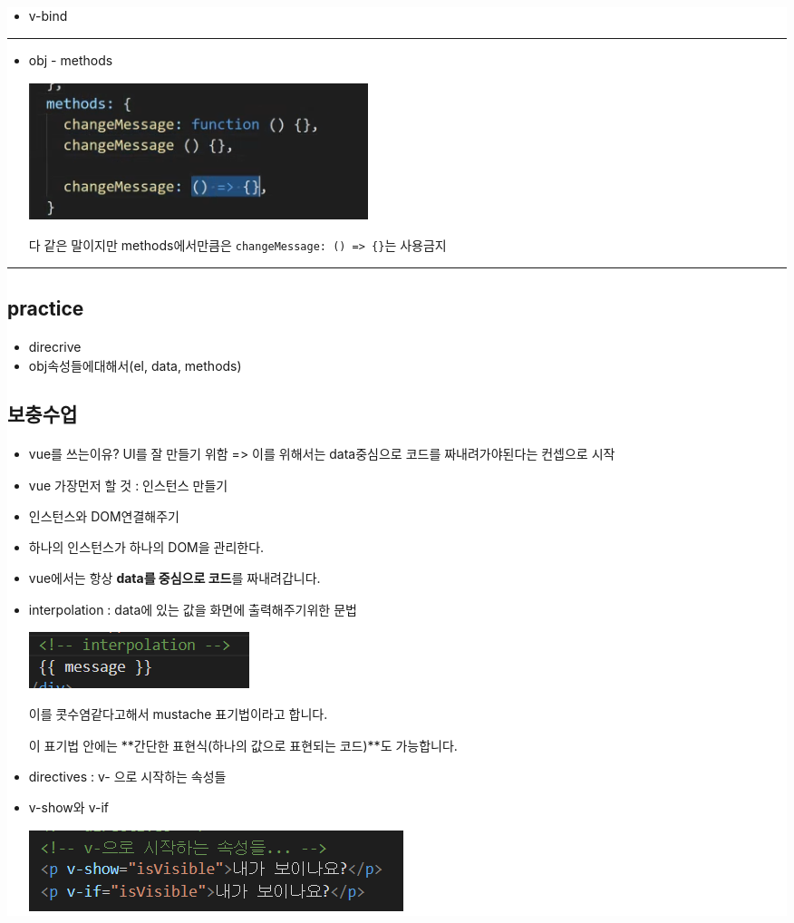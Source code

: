 - v-bind

---

- obj - methods

  ![image-20210506141454842](00_vue.js.assets/image-20210506141454842.png)

  다 같은 말이지만 methods에서만큼은 `changeMessage: () => {}`는 사용금지

---

## practice

- direcrive
- obj속성들에대해서(el, data, methods)

## 보충수업

- vue를 쓰는이유? UI를 잘 만들기 위함 => 이를 위해서는 data중심으로 코드를 짜내려가야된다는 컨셉으로 시작
- vue 가장먼저 할 것 : 인스턴스 만들기
- 인스턴스와 DOM연결해주기
  
- 하나의 인스턴스가 하나의 DOM을 관리한다.
  
- vue에서는 항상  **data를 중심으로 코드**를 짜내려갑니다.

- interpolation : data에 있는 값을 화면에 출력해주기위한 문법

  ![image-20210506184227031](00_vue.js.assets/image-20210506184227031.png)

  이를 콧수염같다고해서 mustache 표기법이라고 합니다.

  이 표기법 안에는 **간단한 표현식(하나의 값으로 표현되는 코드)**도 가능합니다.

- directives : v- 으로 시작하는 속성들

- v-show와 v-if

  ![image-20210506184901864](00_vue.js.assets/image-20210506184901864.png)
